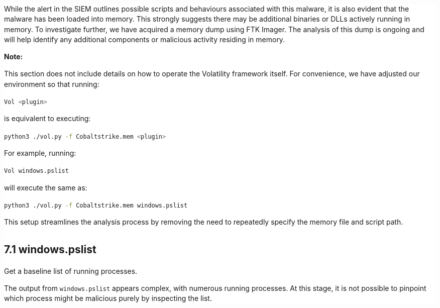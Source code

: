 While the alert in the SIEM outlines possible scripts and behaviours associated with this malware, it is also evident that the malware has been loaded into memory. This strongly suggests there may be additional binaries or DLLs actively running in memory. To investigate further, we have acquired a memory dump using FTK Imager. The analysis of this dump is ongoing and will help identify any additional components or malicious activity residing in memory.

**Note:**

This section does not include details on how to operate the Volatility framework itself. For convenience, we have adjusted our environment so that running:

```bash
Vol <plugin>

```

is equivalent to executing:

```bash
python3 ./vol.py -f Cobaltstrike.mem <plugin>

```

For example, running:

```bash
Vol windows.pslist

```

will execute the same as:

```bash
python3 ./vol.py -f Cobaltstrike.mem windows.pslist

```

This setup streamlines the analysis process by removing the need to repeatedly specify the memory file and script path.

## **7.1 windows.pslist**

Get a baseline list of running processes.

The output from `windows.pslist` appears complex, with numerous running processes. At this stage, it is not possible to pinpoint which process might be malicious purely by inspecting the list.
